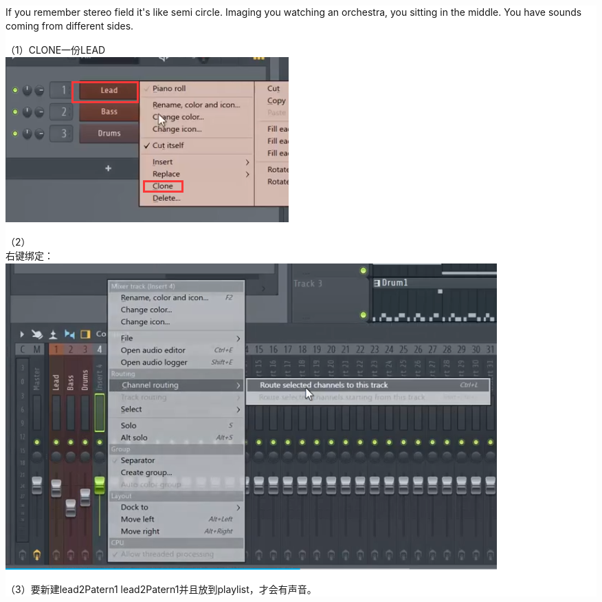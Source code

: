If you remember stereo field it's like semi circle.  Imaging you watching an orchestra, you sitting in the middle. You have sounds coming from different sides. 

（1）CLONE一份LEAD  
![picture 75](images/f24fa4b3da0db1a119b6d55477a12823f0ea31a97cf2bf6a5cadac883eb9e69d.png)  

（2）  
右键绑定：  
![picture 74](images/3c4c17c7999a0e135f70b1b181fadf18f95013e3a5ef79bdb35274eea63178b7.png)  

（3）要新建lead2Patern1 lead2Patern1并且放到playlist，才会有声音。  